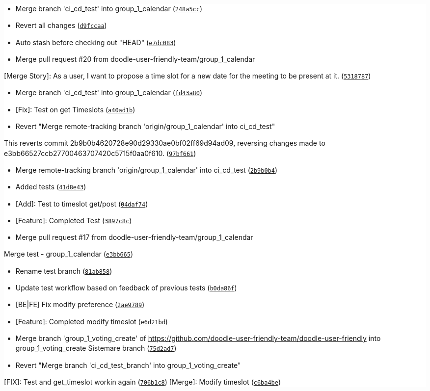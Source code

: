 * Merge branch &#39;ci_cd_test&#39; into group_1_calendar ([`248a5cc`](https://github.com/doodle-user-friendly-team/doodle-user-friendly/commit/248a5ccc6dde4edd516f484bc554ada2620aa230))

* Revert all changes ([`d9fccaa`](https://github.com/doodle-user-friendly-team/doodle-user-friendly/commit/d9fccaaab5800c91061a4fa1eb3e1537fdfb7556))

* Auto stash before checking out &#34;HEAD&#34; ([`e7dc083`](https://github.com/doodle-user-friendly-team/doodle-user-friendly/commit/e7dc08336776e9f64624bc367f464535ce9f7b98))

* Merge pull request #20 from doodle-user-friendly-team/group_1_calendar

[Merge Story]: As a user, I want to propose a time slot for a new date for the meeting to be present at it. ([`5318787`](https://github.com/doodle-user-friendly-team/doodle-user-friendly/commit/5318787978e8a134751483c28c0d9975d2fad783))

* Merge branch &#39;ci_cd_test&#39; into group_1_calendar ([`fd43a80`](https://github.com/doodle-user-friendly-team/doodle-user-friendly/commit/fd43a8085c8dea6e0f6e392f63f6592d190336d0))

* [Fix]: Test on get Timeslots ([`a40ad1b`](https://github.com/doodle-user-friendly-team/doodle-user-friendly/commit/a40ad1b07d7b3b7bb9c8a52e5dba348ab8338f5a))

* Revert &#34;Merge remote-tracking branch &#39;origin/group_1_calendar&#39; into ci_cd_test&#34;

This reverts commit 2b9b0b4620728e90d29330ae0bf02ff69d94ad09, reversing
changes made to e3bb66527ccb27700463707420c5715f0aa0f610. ([`97bf661`](https://github.com/doodle-user-friendly-team/doodle-user-friendly/commit/97bf661d414a577dc94c72374102b60fb40554b5))

* Merge remote-tracking branch &#39;origin/group_1_calendar&#39; into ci_cd_test ([`2b9b0b4`](https://github.com/doodle-user-friendly-team/doodle-user-friendly/commit/2b9b0b4620728e90d29330ae0bf02ff69d94ad09))

* Added tests ([`41d8e43`](https://github.com/doodle-user-friendly-team/doodle-user-friendly/commit/41d8e439e5a2b0be118863d347059645dc591eaf))

* [Add]: Test to timeslot get/post ([`04daf74`](https://github.com/doodle-user-friendly-team/doodle-user-friendly/commit/04daf74560292acb1844a4278eb27233243365f2))

* [Feature]: Completed Test ([`3897c8c`](https://github.com/doodle-user-friendly-team/doodle-user-friendly/commit/3897c8c424ffde434e6d70d7da1e637579451d76))

* Merge pull request #17 from doodle-user-friendly-team/group_1_calendar

Merge test - group_1_calendar ([`e3bb665`](https://github.com/doodle-user-friendly-team/doodle-user-friendly/commit/e3bb66527ccb27700463707420c5715f0aa0f610))

* Rename test branch ([`81ab858`](https://github.com/doodle-user-friendly-team/doodle-user-friendly/commit/81ab8583cef061aacad1e271bed0f2085dda7cec))

* Update test workflow based on feedback of previous tests ([`b0da86f`](https://github.com/doodle-user-friendly-team/doodle-user-friendly/commit/b0da86fb4fff2aaeb1ff17b698a9ee76312e6cc6))

* [BE|FE] Fix modify preference ([`2ae9789`](https://github.com/doodle-user-friendly-team/doodle-user-friendly/commit/2ae97899f70b8c5b9e5f869df435a3e45c530b36))

* [Feature]: Completed modify timeslot ([`e6d21bd`](https://github.com/doodle-user-friendly-team/doodle-user-friendly/commit/e6d21bd5fe12f7599a04872d0f332d7eb1cdf236))

* Merge branch &#39;group_1_voting_create&#39; of https://github.com/doodle-user-friendly-team/doodle-user-friendly into group_1_voting_create
Sistemare branch ([`75d2ad7`](https://github.com/doodle-user-friendly-team/doodle-user-friendly/commit/75d2ad7a1d121602565c83f94c3ffbb41ece63dd))

* Revert &#34;Merge branch &#39;ci_cd_test_branch&#39; into group_1_voting_create&#34;


[FIX]: Test and get_timeslot workin again ([`706b1c8`](https://github.com/doodle-user-friendly-team/doodle-user-friendly/commit/706b1c85f7c1027b6c51385c1228dfc2e0f486b7))
[Merge]: Modify timeslot ([`c6ba4be`](https://github.com/doodle-user-friendly-team/doodle-user-friendly/commit/c6ba4bed81e62045ac3347a2742ae4703464c9c6))